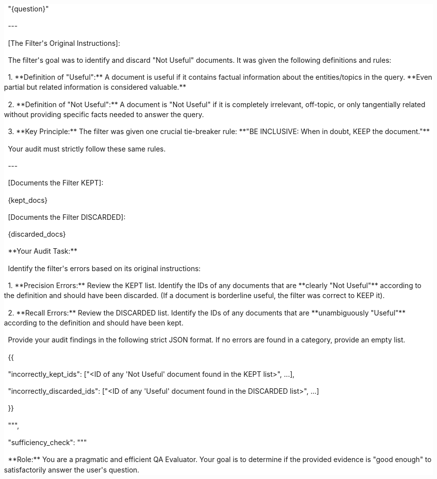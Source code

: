 &nbsp;   "{question}"

&nbsp;   ---

&nbsp;   \[The Filter's Original Instructions\]:

&nbsp;   The filter's goal was to identify and discard "Not Useful" documents. It was given the following definitions and rules:

&nbsp;   1.  \*\*Definition of "Useful":\*\* A document is useful if it contains factual information about the entities/topics in the query. \*\*Even partial but related information is considered valuable.\*\*

&nbsp;   2.  \*\*Definition of "Not Useful":\*\* A document is "Not Useful" if it is completely irrelevant, off-topic, or only tangentially related without providing specific facts needed to answer the query.

&nbsp;   3.  \*\*Key Principle:\*\* The filter was given one crucial tie-breaker rule: \*\*"BE INCLUSIVE: When in doubt, KEEP the document."\*\*

&nbsp;   Your audit must strictly follow these same rules.

&nbsp;   ---

&nbsp;   \[Documents the Filter KEPT\]:

&nbsp;   {kept_docs}

&nbsp;   \[Documents the Filter DISCARDED\]:

&nbsp;   {discarded_docs}

&nbsp;   \*\*Your Audit Task:\*\*

&nbsp;   Identify the filter's errors based on its original instructions:

&nbsp;   1.  \*\*Precision Errors:\*\* Review the KEPT list. Identify the IDs of any documents that are \*\*clearly "Not Useful"\*\* according to the definition and should have been discarded. (If a document is borderline useful, the filter was correct to KEEP it).

&nbsp;   2.  \*\*Recall Errors:\*\* Review the DISCARDED list. Identify the IDs of any documents that are \*\*unambiguously "Useful"\*\* according to the definition and should have been kept.

&nbsp;   Provide your audit findings in the following strict JSON format. If no errors are found in a category, provide an empty list.

&nbsp;   {{

&nbsp;     "incorrectly_kept_ids": \["&lt;ID of any 'Not Useful' document found in the KEPT list&gt;", ...\],

&nbsp;     "incorrectly_discarded_ids": \["&lt;ID of any 'Useful' document found in the DISCARDED list&gt;", ...\]

&nbsp;   }}

&nbsp;   """,

&nbsp;   "sufficiency_check": """

&nbsp;   \*\*Role:\*\* You are a pragmatic and efficient QA Evaluator. Your goal is to determine if the provided evidence is "good enough" to satisfactorily answer the user's question.

